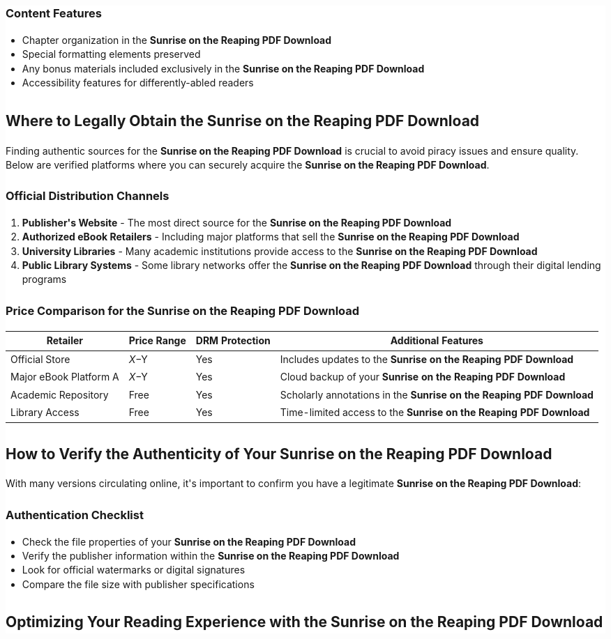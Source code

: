 ### Content Features

- Chapter organization in the **Sunrise on the Reaping PDF Download**
- Special formatting elements preserved
- Any bonus materials included exclusively in the **Sunrise on the Reaping PDF Download**
- Accessibility features for differently-abled readers

## Where to Legally Obtain the Sunrise on the Reaping PDF Download

Finding authentic sources for the **Sunrise on the Reaping PDF Download** is crucial to avoid piracy issues and ensure quality. Below are verified platforms where you can securely acquire the **Sunrise on the Reaping PDF Download**.

### Official Distribution Channels

1. **Publisher's Website** - The most direct source for the **Sunrise on the Reaping PDF Download**
2. **Authorized eBook Retailers** - Including major platforms that sell the **Sunrise on the Reaping PDF Download**
3. **University Libraries** - Many academic institutions provide access to the **Sunrise on the Reaping PDF Download**
4. **Public Library Systems** - Some library networks offer the **Sunrise on the Reaping PDF Download** through their digital lending programs

### Price Comparison for the Sunrise on the Reaping PDF Download

| Retailer | Price Range | DRM Protection | Additional Features |
|----------|------------|----------------|---------------------|
| Official Store | $X-$Y | Yes | Includes updates to the **Sunrise on the Reaping PDF Download** |
| Major eBook Platform A | $X-$Y | Yes | Cloud backup of your **Sunrise on the Reaping PDF Download** |
| Academic Repository | Free | Yes | Scholarly annotations in the **Sunrise on the Reaping PDF Download** |
| Library Access | Free | Yes | Time-limited access to the **Sunrise on the Reaping PDF Download** |

## How to Verify the Authenticity of Your Sunrise on the Reaping PDF Download

With many versions circulating online, it's important to confirm you have a legitimate **Sunrise on the Reaping PDF Download**:

### Authentication Checklist

- Check the file properties of your **Sunrise on the Reaping PDF Download**
- Verify the publisher information within the **Sunrise on the Reaping PDF Download**
- Look for official watermarks or digital signatures
- Compare the file size with publisher specifications

## Optimizing Your Reading Experience with the Sunrise on the Reaping PDF Download
